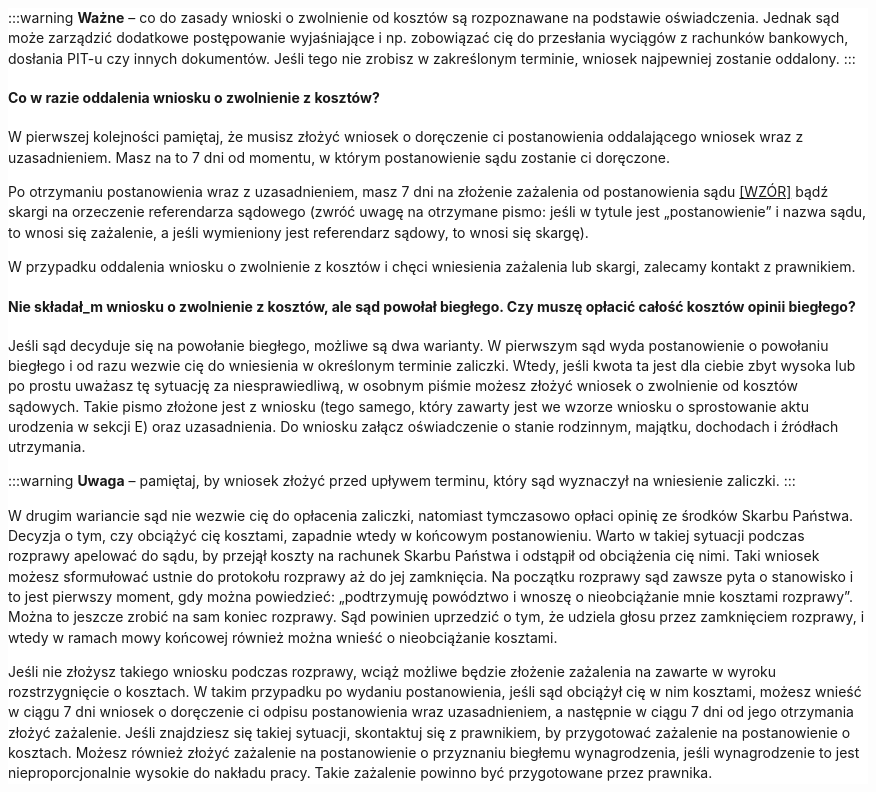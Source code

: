 :::warning
**Ważne** – co do zasady wnioski o zwolnienie od kosztów są rozpoznawane na podstawie oświadczenia. Jednak sąd może zarządzić dodatkowe postępowanie wyjaśniające i np. zobowiązać cię do przesłania wyciągów z rachunków bankowych, dosłania PIT-u czy innych dokumentów. Jeśli tego nie zrobisz w zakreślonym terminie, wniosek najpewniej zostanie oddalony. 
:::

#### Co w razie oddalenia wniosku o zwolnienie z kosztów? 

W pierwszej kolejności pamiętaj, że musisz złożyć wniosek o doręczenie ci postanowienia oddalającego wniosek wraz z uzasadnieniem. Masz na to 7 dni od momentu, w którym postanowienie sądu zostanie ci doręczone.  

Po otrzymaniu postanowienia wraz z uzasadnieniem, masz 7 dni na złożenie zażalenia od postanowienia sądu [[WZÓR]](https://tranzycja.pl/media/docs/wzory/wzor-wniosku-o-uzasadnienie-postanowienia-oddalajacego-wniosek-o-zwolnienie-od-kosztow.docx) bądź skargi na orzeczenie referendarza sądowego (zwróć uwagę na otrzymane pismo: jeśli w tytule jest „postanowienie” i nazwa sądu, to wnosi się zażalenie, a jeśli wymieniony jest referendarz sądowy, to wnosi się skargę).  

W przypadku oddalenia wniosku o zwolnienie z kosztów i chęci wniesienia zażalenia lub skargi, zalecamy kontakt z prawnikiem. 

#### Nie składał_m wniosku o zwolnienie z kosztów, ale sąd powołał biegłego. Czy muszę opłacić całość kosztów opinii biegłego? 

Jeśli sąd decyduje się na powołanie biegłego, możliwe są dwa warianty. W pierwszym sąd wyda postanowienie o powołaniu biegłego i od razu wezwie cię do wniesienia w określonym terminie zaliczki. Wtedy, jeśli kwota ta jest dla ciebie zbyt wysoka lub po prostu uważasz tę sytuację za niesprawiedliwą, w osobnym piśmie możesz złożyć wniosek o zwolnienie od kosztów sądowych. Takie pismo złożone jest z wniosku (tego samego, który zawarty jest we wzorze wniosku o sprostowanie aktu urodzenia w sekcji E) oraz uzasadnienia. Do wniosku załącz oświadczenie o stanie rodzinnym, majątku, dochodach i źródłach utrzymania. 

:::warning
**Uwaga** – pamiętaj, by wniosek złożyć przed upływem terminu, który sąd wyznaczył na wniesienie zaliczki. 
:::

W drugim wariancie sąd nie wezwie cię do opłacenia zaliczki, natomiast tymczasowo opłaci opinię ze środków Skarbu Państwa. Decyzja o tym, czy obciążyć cię kosztami, zapadnie wtedy w końcowym postanowieniu. Warto w takiej sytuacji podczas rozprawy apelować do sądu, by przejął koszty na rachunek Skarbu Państwa i odstąpił od obciążenia cię nimi. Taki wniosek możesz sformułować ustnie do protokołu rozprawy aż do jej zamknięcia. Na początku rozprawy sąd zawsze pyta o stanowisko i to jest pierwszy moment, gdy można powiedzieć: „podtrzymuję powództwo i wnoszę o nieobciążanie mnie kosztami rozprawy”. Można to jeszcze zrobić na sam koniec rozprawy. Sąd powinien uprzedzić o tym, że udziela głosu przez zamknięciem rozprawy, i wtedy w ramach mowy końcowej również można wnieść o nieobciążanie kosztami. 

Jeśli nie złożysz takiego wniosku podczas rozprawy, wciąż możliwe będzie złożenie zażalenia na zawarte w wyroku rozstrzygnięcie o kosztach. W takim przypadku po wydaniu postanowienia, jeśli sąd obciążył cię w nim kosztami, możesz wnieść w ciągu 7 dni wniosek o doręczenie ci odpisu postanowienia wraz uzasadnieniem, a następnie w ciągu 7 dni od jego otrzymania złożyć zażalenie. Jeśli znajdziesz się takiej sytuacji, skontaktuj się z prawnikiem, by przygotować zażalenie na postanowienie o kosztach. Możesz również złożyć zażalenie na postanowienie o przyznaniu biegłemu wynagrodzenia, jeśli wynagrodzenie to jest nieproporcjonalnie wysokie do nakładu pracy. Takie zażalenie powinno być przygotowane przez prawnika. 
